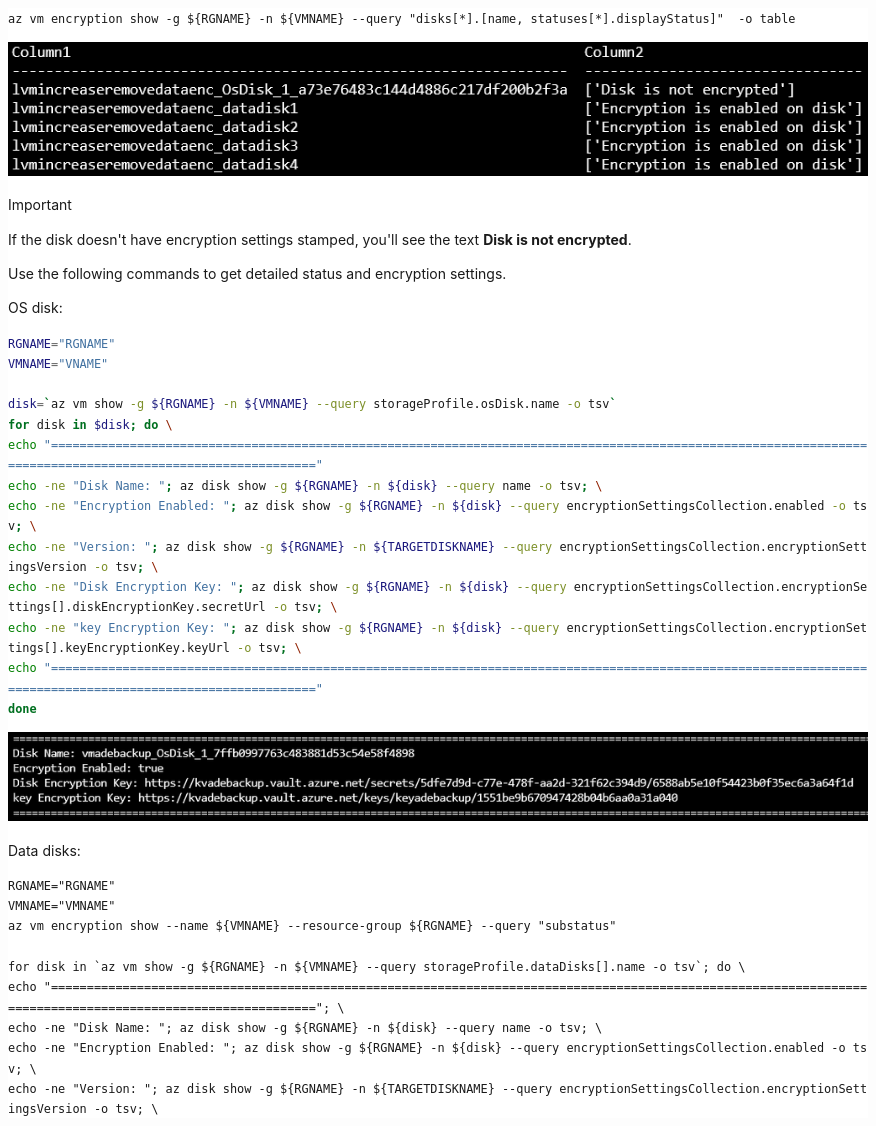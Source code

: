 ```azurecli
az vm encryption show -g ${RGNAME} -n ${VMNAME} --query "disks[*].[name, statuses[*].displayStatus]"  -o table
```

![Data encryption settings](./media/disk-encryption/verify-encryption-linux/data-encryption-settings-2.png)

>[!IMPORTANT]
> If the disk doesn't have encryption settings stamped, you'll see the text **Disk is not encrypted**.

Use the following commands to get detailed status and encryption settings.

OS disk:

```bash
RGNAME="RGNAME"
VMNAME="VNAME"

disk=`az vm show -g ${RGNAME} -n ${VMNAME} --query storageProfile.osDisk.name -o tsv`
for disk in $disk; do \
echo "============================================================================================================================================================="
echo -ne "Disk Name: "; az disk show -g ${RGNAME} -n ${disk} --query name -o tsv; \
echo -ne "Encryption Enabled: "; az disk show -g ${RGNAME} -n ${disk} --query encryptionSettingsCollection.enabled -o tsv; \
echo -ne "Version: "; az disk show -g ${RGNAME} -n ${TARGETDISKNAME} --query encryptionSettingsCollection.encryptionSettingsVersion -o tsv; \
echo -ne "Disk Encryption Key: "; az disk show -g ${RGNAME} -n ${disk} --query encryptionSettingsCollection.encryptionSettings[].diskEncryptionKey.secretUrl -o tsv; \
echo -ne "key Encryption Key: "; az disk show -g ${RGNAME} -n ${disk} --query encryptionSettingsCollection.encryptionSettings[].keyEncryptionKey.keyUrl -o tsv; \
echo "============================================================================================================================================================="
done
```

![Detailed status and encryption settings for the OS disk](./media/disk-encryption/verify-encryption-linux/os-single-cli.png)

Data disks:

```azurecli
RGNAME="RGNAME"
VMNAME="VMNAME"
az vm encryption show --name ${VMNAME} --resource-group ${RGNAME} --query "substatus"

for disk in `az vm show -g ${RGNAME} -n ${VMNAME} --query storageProfile.dataDisks[].name -o tsv`; do \
echo "============================================================================================================================================================="; \
echo -ne "Disk Name: "; az disk show -g ${RGNAME} -n ${disk} --query name -o tsv; \
echo -ne "Encryption Enabled: "; az disk show -g ${RGNAME} -n ${disk} --query encryptionSettingsCollection.enabled -o tsv; \
echo -ne "Version: "; az disk show -g ${RGNAME} -n ${TARGETDISKNAME} --query encryptionSettingsCollection.encryptionSettingsVersion -o tsv; \
```